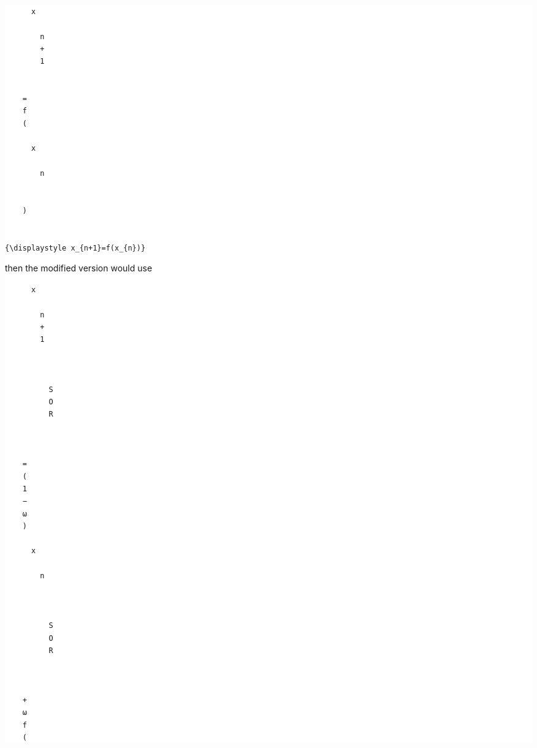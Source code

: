       
        
          x
          
            n
            +
            1
          
        
        =
        f
        (
        
          x
          
            n
          
        
        )
      
    
    {\displaystyle x_{n+1}=f(x_{n})}
  

then the modified version would use

  
    
      
        
          x
          
            n
            +
            1
          
          
            
              S
              O
              R
            
          
        
        =
        (
        1
        −
        ω
        )
        
          x
          
            n
          
          
            
              S
              O
              R
            
          
        
        +
        ω
        f
        (
        